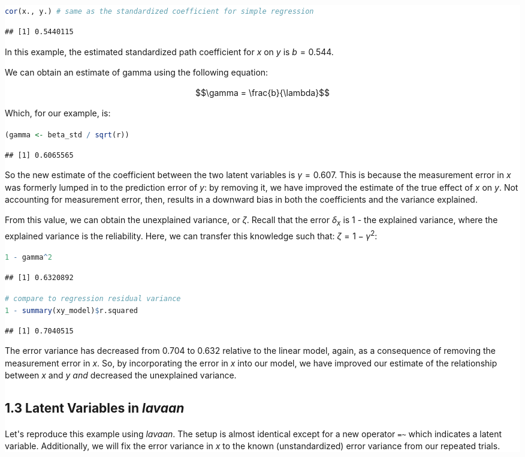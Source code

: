 ```r
cor(x., y.) # same as the standardized coefficient for simple regression
```

```
## [1] 0.5440115
```

In this example, the estimated standardized path coefficient for $x$ on $y$ is $b = 0.544$.

We can obtain an estimate of gamma using the following equation:

  $$\gamma = \frac{b}{\lambda}$$
  
Which, for our example, is:


```r
(gamma <- beta_std / sqrt(r))
```

```
## [1] 0.6065565
```

So the new estimate of the coefficient between the two latent variables is $\gamma = 0.607$. This is because the measurement error in $x$ was formerly lumped in to the prediction error of $y$: by removing it, we have improved the estimate of the true effect of $x$ on $y$. Not accounting for measurement error, then, results in a downward bias in both the coefficients and the variance explained.

From this value, we can obtain the unexplained variance, or $\zeta$. Recall that the error $\delta_{x}$ is 1 - the explained variance, where the explained variance is the reliability. Here, we can transfer this knowledge such that: $\zeta = 1 - \gamma^2$:


```r
1 - gamma^2
```

```
## [1] 0.6320892
```

```r
# compare to regression residual variance
1 - summary(xy_model)$r.squared
```

```
## [1] 0.7040515
```

The error variance has decreased from 0.704 to 0.632 relative to the linear model, again, as a consequence of removing the measurement error in $x$. So, by incorporating the error in $x$ into our model, we have improved our estimate of the relationship between $x$ and $y$ *and* decreased the unexplained variance.

## 1.3 Latent Variables in *lavaan*

Let's reproduce this example using *lavaan*. The setup is almost identical except for a new operator `=~` which indicates a latent variable. Additionally, we will fix the error variance in $x$ to the known (unstandardized) error variance from our repeated trials.
